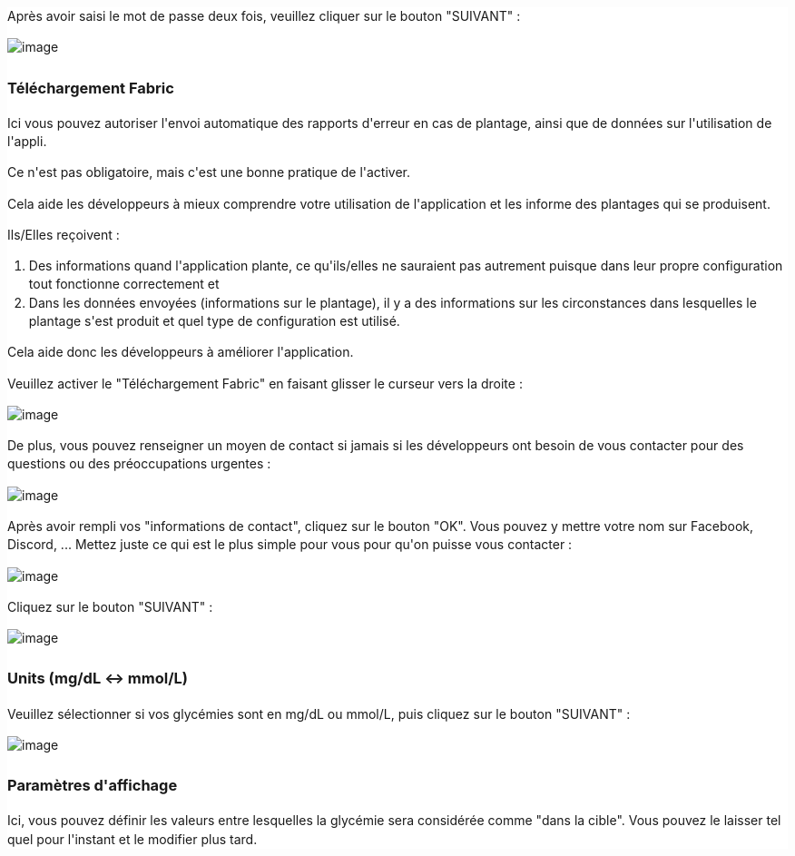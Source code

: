 Après avoir saisi le mot de passe deux fois, veuillez cliquer sur le bouton "SUIVANT" :

![image](../images/setup-wizard/Screenshot_20231202_130122.png)


### Téléchargement Fabric

Ici vous pouvez autoriser l'envoi automatique des rapports d'erreur en cas de plantage, ainsi que de données sur l'utilisation de l'appli.

Ce n'est pas obligatoire, mais c'est une bonne pratique de l'activer.

Cela aide les développeurs à mieux comprendre votre utilisation de l'application et les informe des plantages qui se produisent.

Ils/Elles reçoivent :

1. Des informations quand l'application plante, ce qu'ils/elles ne sauraient pas autrement puisque dans leur propre configuration tout fonctionne correctement et
1. Dans les données envoyées (informations sur le plantage), il y a des informations sur les circonstances dans lesquelles le plantage s'est produit et quel type de configuration est utilisé.

Cela aide donc les développeurs à améliorer l'application.

Veuillez activer le "Téléchargement Fabric" en faisant glisser le curseur vers la droite :


![image](../images/setup-wizard/Screenshot_20231202_130136.png)

De plus, vous pouvez renseigner un moyen de contact si jamais si les développeurs ont besoin de vous contacter pour des questions ou des préoccupations urgentes :

![image](../images/setup-wizard/Screenshot_20231202_130147.png)

Après avoir rempli vos "informations de contact", cliquez sur le bouton "OK". Vous pouvez y mettre votre nom sur Facebook, Discord, ... Mettez juste ce qui est le plus simple pour vous pour qu'on puisse vous contacter :

![image](../images/setup-wizard/Screenshot_20231202_135748.png)

Cliquez sur le bouton "SUIVANT" :

![image](../images/setup-wizard/Screenshot_20231202_135807.png)

### Units (mg/dL <-> mmol/L)

Veuillez sélectionner si vos glycémies sont en mg/dL ou mmol/L, puis cliquez sur le bouton "SUIVANT" :

![image](../images/setup-wizard/Screenshot_20231202_135830.png)

### Paramètres d'affichage

 Ici, vous pouvez définir les valeurs entre lesquelles la glycémie sera considérée comme "dans la cible". Vous pouvez le laisser tel quel pour l'instant et le modifier plus tard.
